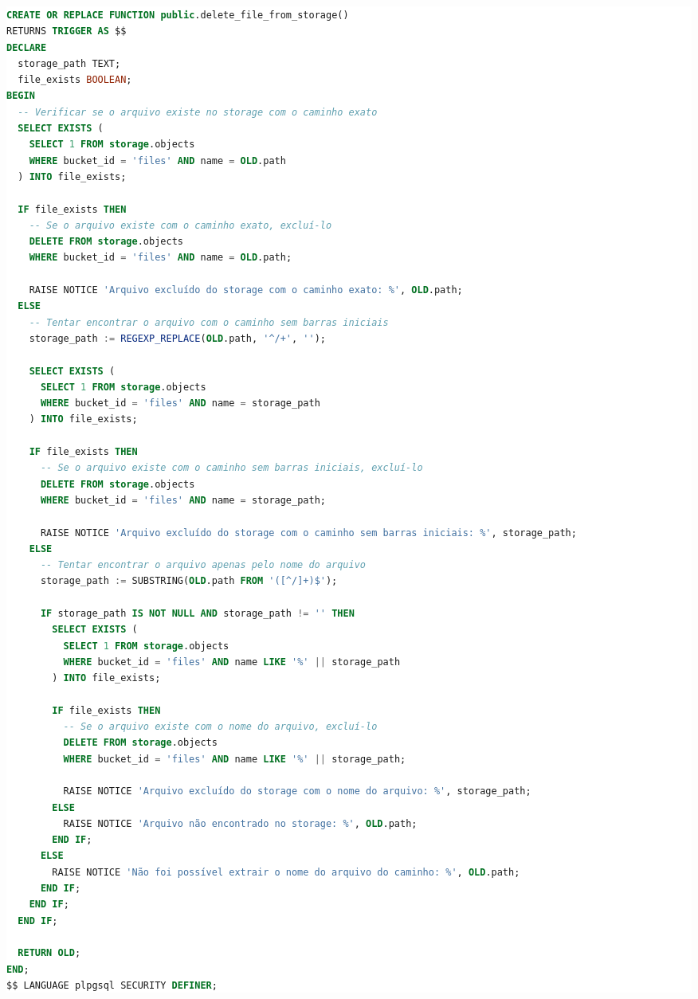 ```sql
CREATE OR REPLACE FUNCTION public.delete_file_from_storage()
RETURNS TRIGGER AS $$
DECLARE
  storage_path TEXT;
  file_exists BOOLEAN;
BEGIN
  -- Verificar se o arquivo existe no storage com o caminho exato
  SELECT EXISTS (
    SELECT 1 FROM storage.objects 
    WHERE bucket_id = 'files' AND name = OLD.path
  ) INTO file_exists;
  
  IF file_exists THEN
    -- Se o arquivo existe com o caminho exato, excluí-lo
    DELETE FROM storage.objects
    WHERE bucket_id = 'files' AND name = OLD.path;
    
    RAISE NOTICE 'Arquivo excluído do storage com o caminho exato: %', OLD.path;
  ELSE
    -- Tentar encontrar o arquivo com o caminho sem barras iniciais
    storage_path := REGEXP_REPLACE(OLD.path, '^/+', '');
    
    SELECT EXISTS (
      SELECT 1 FROM storage.objects 
      WHERE bucket_id = 'files' AND name = storage_path
    ) INTO file_exists;
    
    IF file_exists THEN
      -- Se o arquivo existe com o caminho sem barras iniciais, excluí-lo
      DELETE FROM storage.objects
      WHERE bucket_id = 'files' AND name = storage_path;
      
      RAISE NOTICE 'Arquivo excluído do storage com o caminho sem barras iniciais: %', storage_path;
    ELSE
      -- Tentar encontrar o arquivo apenas pelo nome do arquivo
      storage_path := SUBSTRING(OLD.path FROM '([^/]+)$');
      
      IF storage_path IS NOT NULL AND storage_path != '' THEN
        SELECT EXISTS (
          SELECT 1 FROM storage.objects 
          WHERE bucket_id = 'files' AND name LIKE '%' || storage_path
        ) INTO file_exists;
        
        IF file_exists THEN
          -- Se o arquivo existe com o nome do arquivo, excluí-lo
          DELETE FROM storage.objects
          WHERE bucket_id = 'files' AND name LIKE '%' || storage_path;
          
          RAISE NOTICE 'Arquivo excluído do storage com o nome do arquivo: %', storage_path;
        ELSE
          RAISE NOTICE 'Arquivo não encontrado no storage: %', OLD.path;
        END IF;
      ELSE
        RAISE NOTICE 'Não foi possível extrair o nome do arquivo do caminho: %', OLD.path;
      END IF;
    END IF;
  END IF;
  
  RETURN OLD;
END;
$$ LANGUAGE plpgsql SECURITY DEFINER;

```